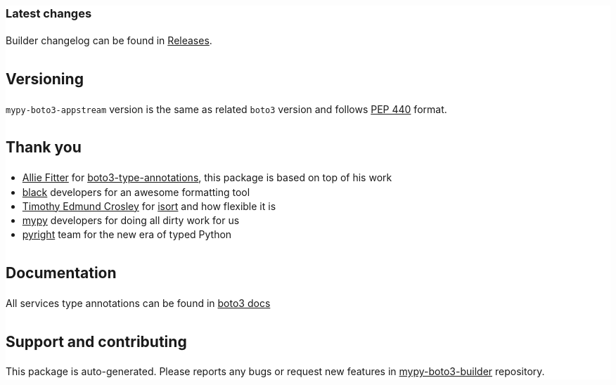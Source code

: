 <a id="latest-changes"></a>

### Latest changes

Builder changelog can be found in
[Releases](https://github.com/youtype/mypy_boto3_builder/releases).

<a id="versioning"></a>

## Versioning

`mypy-boto3-appstream` version is the same as related `boto3` version and
follows [PEP 440](https://www.python.org/dev/peps/pep-0440/) format.

<a id="thank-you"></a>

## Thank you

- [Allie Fitter](https://github.com/alliefitter) for
  [boto3-type-annotations](https://pypi.org/project/boto3-type-annotations/),
  this package is based on top of his work
- [black](https://github.com/psf/black) developers for an awesome formatting
  tool
- [Timothy Edmund Crosley](https://github.com/timothycrosley) for
  [isort](https://github.com/PyCQA/isort) and how flexible it is
- [mypy](https://github.com/python/mypy) developers for doing all dirty work
  for us
- [pyright](https://github.com/microsoft/pyright) team for the new era of typed
  Python

<a id="documentation"></a>

## Documentation

All services type annotations can be found in
[boto3 docs](https://youtype.github.io/boto3_stubs_docs/mypy_boto3_appstream/)

<a id="support-and-contributing"></a>

## Support and contributing

This package is auto-generated. Please reports any bugs or request new features
in [mypy-boto3-builder](https://github.com/youtype/mypy_boto3_builder/issues/)
repository.
